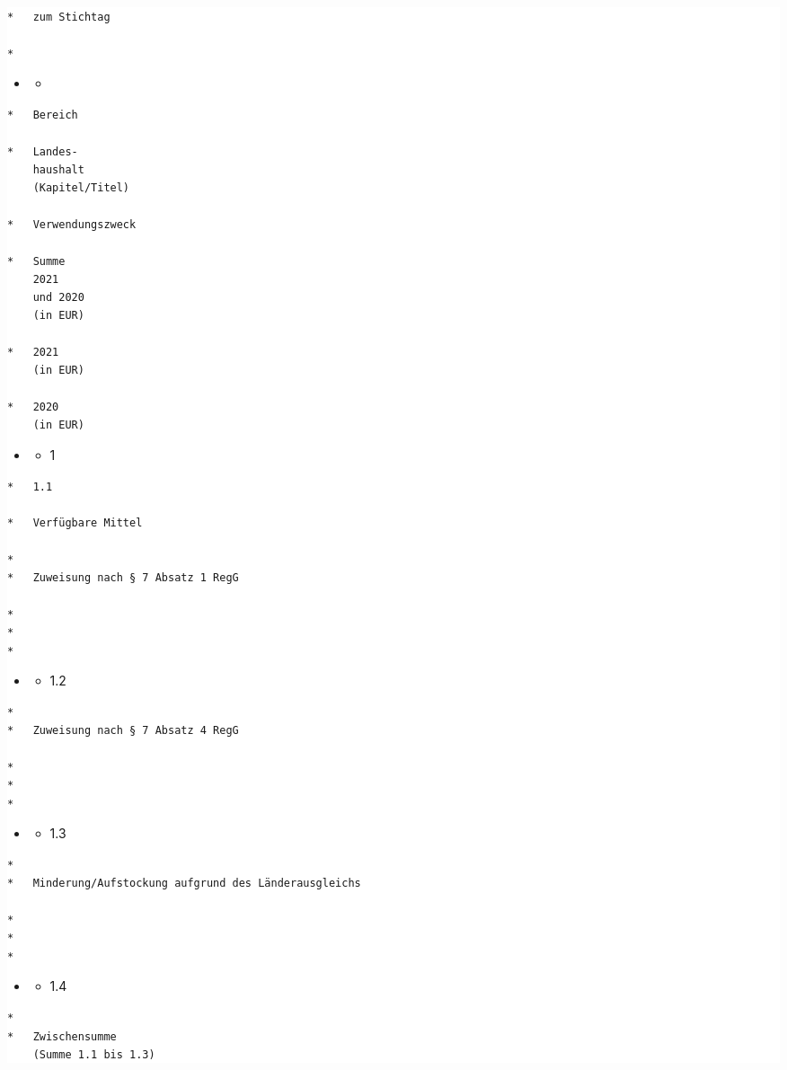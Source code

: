    *   zum Stichtag

    *

*    *
    *   Bereich

    *   Landes-
        haushalt
        (Kapitel/Titel)

    *   Verwendungszweck

    *   Summe
        2021
        und 2020
        (in EUR)

    *   2021
        (in EUR)

    *   2020
        (in EUR)


*    *   1

    *   1.1

    *   Verfügbare Mittel

    *
    *   Zuweisung nach § 7 Absatz 1 RegG

    *
    *
    *

*    *   1.2

    *
    *   Zuweisung nach § 7 Absatz 4 RegG

    *
    *
    *

*    *   1.3

    *
    *   Minderung/Aufstockung aufgrund des Länderausgleichs

    *
    *
    *

*    *   1.4

    *
    *   Zwischensumme
        (Summe 1.1 bis 1.3)

